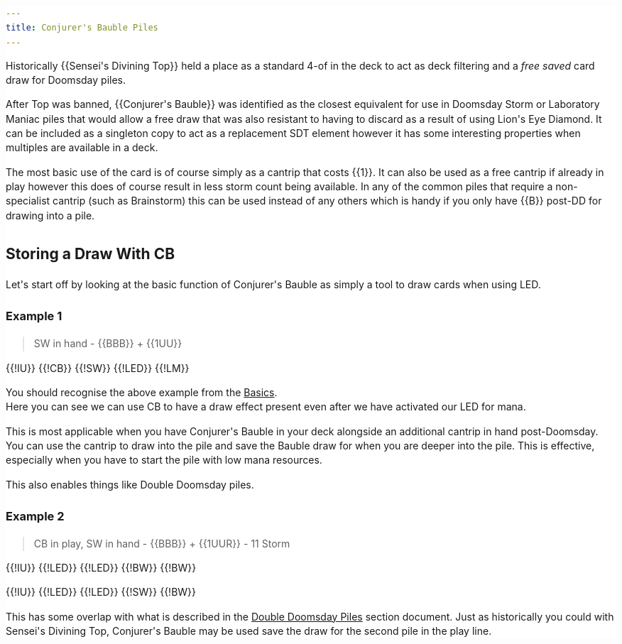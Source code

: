 ```yaml
---
title: Conjurer's Bauble Piles
---
```


Historically {{Sensei's Divining Top}} held a place as a standard 4-of in the
deck to act as deck filtering and a *free saved* card draw for Doomsday piles.

After Top was banned, {{Conjurer's Bauble}} was identified as the closest
equivalent for use in Doomsday Storm or Laboratory Maniac piles that would allow
a free draw that was also resistant to having to discard as a result of using
Lion's Eye Diamond. It can be included as a singleton copy to act as a
replacement SDT element however it has some interesting properties when
multiples are available in a deck.

The most basic use of the card is of course simply as a cantrip that costs
{{1}}. It can also be used as a free cantrip if already in play however this
does of course result in less storm count being available. In any of the common
piles that require a non-specialist cantrip (such as Brainstorm) this can be
used instead of any others which is handy if you only have {{B}} post-DD for
drawing into a pile.

## Storing a Draw With CB

Let's start off by looking at the basic function of Conjurer's Bauble as simply
a tool to draw cards when using LED.

### Example 1

> SW in hand - {{BBB}} + {{1UU}}

<row variant="pile">{{!IU}} {{!CB}} {{!SW}} {{!LED}} {{!LM}}</row>

You should recognise the above example from the [Basics][basics].  
Here you can see we can use CB to have a draw effect present even after we have
activated our LED for mana.

This is most applicable when you have Conjurer's Bauble in your deck alongside
an additional cantrip in hand post-Doomsday. You can use the cantrip to draw
into the pile and save the Bauble draw for when you are deeper into the pile.
This is effective, especially when you have to start the pile with low mana
resources.

This also enables things like Double Doomsday piles.

### Example 2

> CB in play, SW in hand - {{BBB}} + {{1UUR}} - 11 Storm

<row variant="pile">{{!IU}} {{!LED}} {{!LED}} {{!BW}} {{!BW}}</row>

<row variant="pile">{{!IU}} {{!LED}} {{!LED}} {{!SW}} {{!BW}}</row>

This has some overlap with what is described in the [Double Doomsday
Piles][uncommon-piles] section document. Just as historically you could with
Sensei's Divining Top, Conjurer's Bauble may be used save the draw for the
second pile in the play line.


[basics]: /chapters/1/basics/
[pass-the-turn]: /chapters/2/pass-the-turn/
[uncommon-piles]: /chapters/2/uncommon-piles/